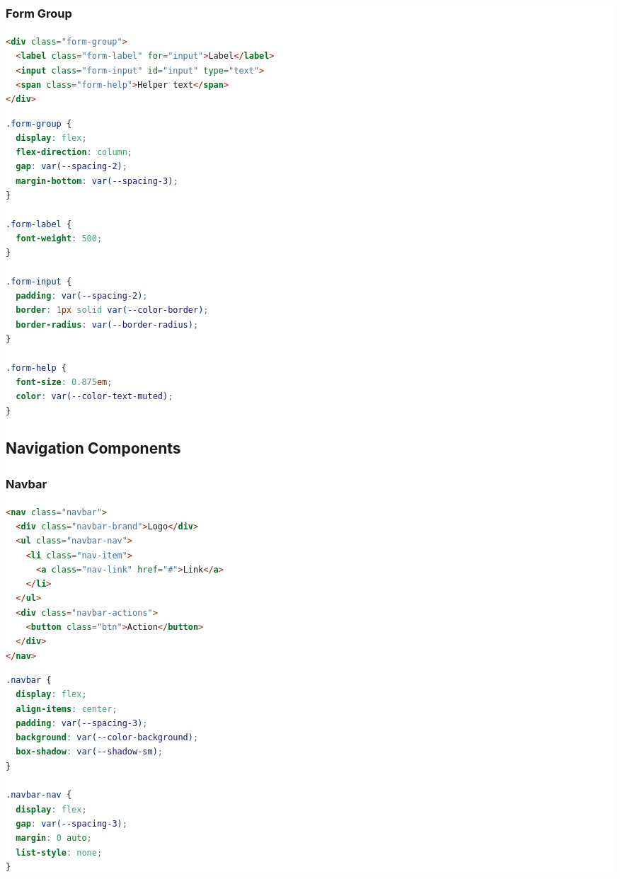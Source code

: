 ### Form Group
```html
<div class="form-group">
  <label class="form-label" for="input">Label</label>
  <input class="form-input" id="input" type="text">
  <span class="form-help">Helper text</span>
</div>
```

```css
.form-group {
  display: flex;
  flex-direction: column;
  gap: var(--spacing-2);
  margin-bottom: var(--spacing-3);
}

.form-label {
  font-weight: 500;
}

.form-input {
  padding: var(--spacing-2);
  border: 1px solid var(--color-border);
  border-radius: var(--border-radius);
}

.form-help {
  font-size: 0.875em;
  color: var(--color-text-muted);
}
```

## Navigation Components
### Navbar
```html
<nav class="navbar">
  <div class="navbar-brand">Logo</div>
  <ul class="navbar-nav">
    <li class="nav-item">
      <a class="nav-link" href="#">Link</a>
    </li>
  </ul>
  <div class="navbar-actions">
    <button class="btn">Action</button>
  </div>
</nav>
```

```css
.navbar {
  display: flex;
  align-items: center;
  padding: var(--spacing-3);
  background: var(--color-background);
  box-shadow: var(--shadow-sm);
}

.navbar-nav {
  display: flex;
  gap: var(--spacing-3);
  margin: 0 auto;
  list-style: none;
}
```